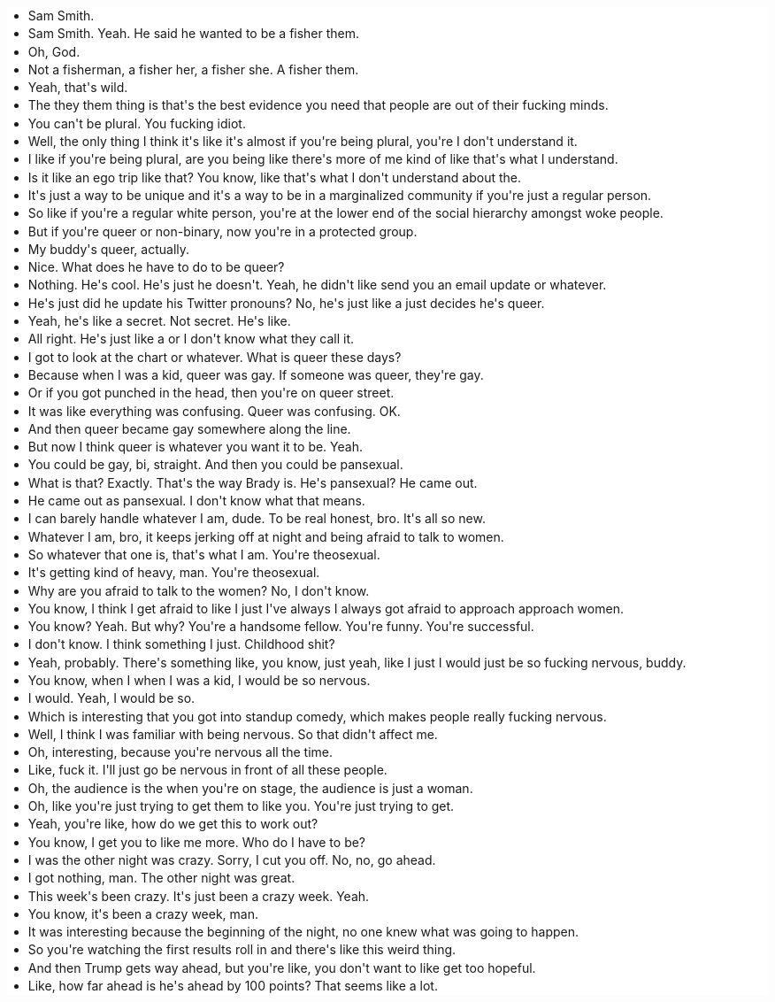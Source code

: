 *  Sam Smith.
*  Sam Smith. Yeah. He said he wanted to be a fisher them.
*  Oh, God.
*  Not a fisherman, a fisher her, a fisher she. A fisher them.
*  Yeah, that's wild.
*  The they them thing is that's the best evidence you need that people are out of their fucking minds.
*  You can't be plural. You fucking idiot.
*  Well, the only thing I think it's like it's almost if you're being plural, you're I don't understand it.
*  I like if you're being plural, are you being like there's more of me kind of like that's what I understand.
*  Is it like an ego trip like that? You know, like that's what I don't understand about the.
*  It's just a way to be unique and it's a way to be in a marginalized community if you're just a regular person.
*  So like if you're a regular white person, you're at the lower end of the social hierarchy amongst woke people.
*  But if you're queer or non-binary, now you're in a protected group.
*  My buddy's queer, actually.
*  Nice. What does he have to do to be queer?
*  Nothing. He's cool. He's just he doesn't. Yeah, he didn't like send you an email update or whatever.
*  He's just did he update his Twitter pronouns? No, he's just like a just decides he's queer.
*  Yeah, he's like a secret. Not secret. He's like.
*  All right. He's just like a or I don't know what they call it.
*  I got to look at the chart or whatever. What is queer these days?
*  Because when I was a kid, queer was gay. If someone was queer, they're gay.
*  Or if you got punched in the head, then you're on queer street.
*  It was like everything was confusing. Queer was confusing. OK.
*  And then queer became gay somewhere along the line.
*  But now I think queer is whatever you want it to be. Yeah.
*  You could be gay, bi, straight. And then you could be pansexual.
*  What is that? Exactly. That's the way Brady is. He's pansexual? He came out.
*  He came out as pansexual. I don't know what that means.
*  I can barely handle whatever I am, dude. To be real honest, bro. It's all so new.
*  Whatever I am, bro, it keeps jerking off at night and being afraid to talk to women.
*  So whatever that one is, that's what I am. You're theosexual.
*  It's getting kind of heavy, man. You're theosexual.
*  Why are you afraid to talk to the women? No, I don't know.
*  You know, I think I get afraid to like I just I've always I always got afraid to approach approach women.
*  You know? Yeah. But why? You're a handsome fellow. You're funny. You're successful.
*  I don't know. I think something I just. Childhood shit?
*  Yeah, probably. There's something like, you know, just yeah, like I just I would just be so fucking nervous, buddy.
*  You know, when I when I was a kid, I would be so nervous.
*  I would. Yeah, I would be so.
*  Which is interesting that you got into standup comedy, which makes people really fucking nervous.
*  Well, I think I was familiar with being nervous. So that didn't affect me.
*  Oh, interesting, because you're nervous all the time.
*  Like, fuck it. I'll just go be nervous in front of all these people.
*  Oh, the audience is the when you're on stage, the audience is just a woman.
*  Oh, like you're just trying to get them to like you. You're just trying to get.
*  Yeah, you're like, how do we get this to work out?
*  You know, I get you to like me more. Who do I have to be?
*  I was the other night was crazy. Sorry, I cut you off. No, no, go ahead.
*  I got nothing, man. The other night was great.
*  This week's been crazy. It's just been a crazy week. Yeah.
*  You know, it's been a crazy week, man.
*  It was interesting because the beginning of the night, no one knew what was going to happen.
*  So you're watching the first results roll in and there's like this weird thing.
*  And then Trump gets way ahead, but you're like, you don't want to like get too hopeful.
*  Like, how far ahead is he's ahead by 100 points? That seems like a lot.